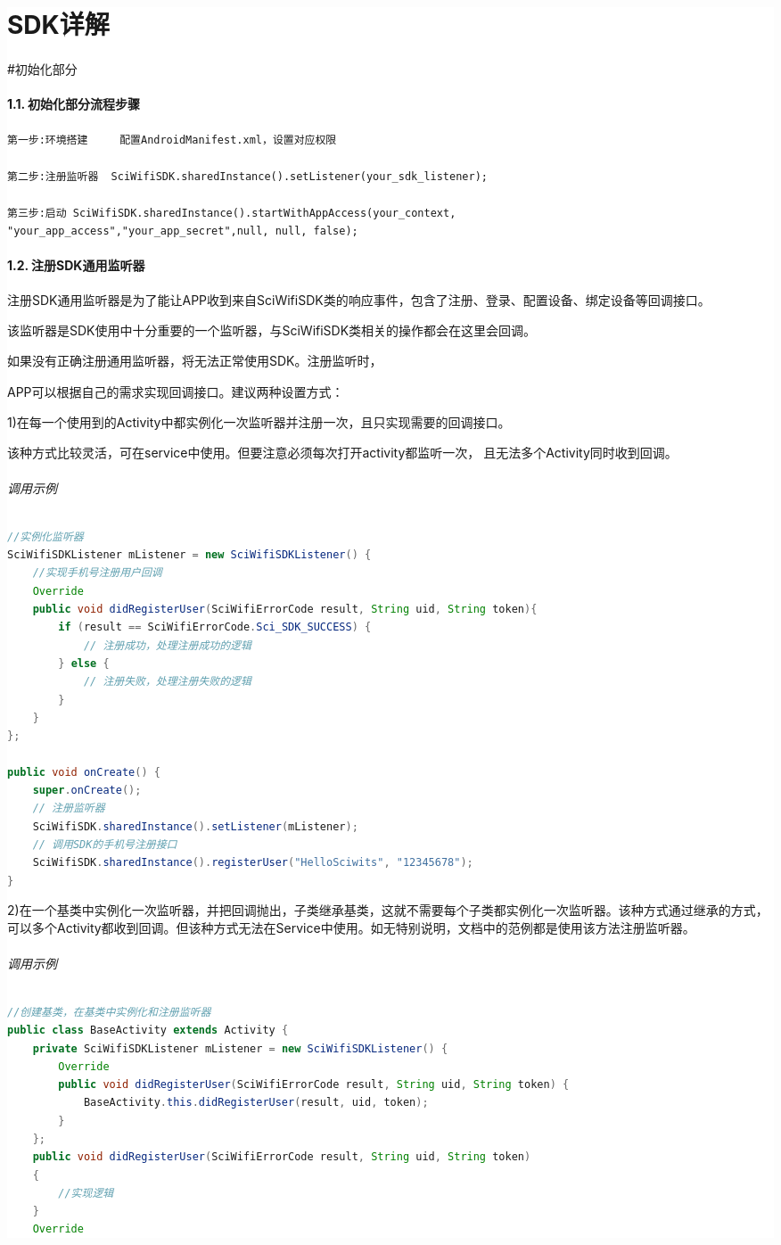 
SDK详解
====
#初始化部分

#### 1.1. 初始化部分流程步骤 <br>

	第一步:环境搭建	 配置AndroidManifest.xml，设置对应权限

	第二步:注册监听器  SciWifiSDK.sharedInstance().setListener(your_sdk_listener);

	第三步:启动 SciWifiSDK.sharedInstance().startWithAppAccess(your_context,
	"your_app_access","your_app_secret",null, null, false);

#### 1.2. 注册SDK通用监听器

注册SDK通用监听器是为了能让APP收到来自SciWifiSDK类的响应事件，包含了注册、登录、配置设备、绑定设备等回调接口。

该监听器是SDK使用中十分重要的一个监听器，与SciWifiSDK类相关的操作都会在这里会回调。

如果没有正确注册通用监听器，将无法正常使用SDK。注册监听时，

APP可以根据自己的需求实现回调接口。建议两种设置方式：

1)在每一个使用到的Activity中都实例化一次监听器并注册一次，且只实现需要的回调接口。

该种方式比较灵活，可在service中使用。但要注意必须每次打开activity都监听一次， 且无法多个Activity同时收到回调。

###### 调用示例
```Java
//实例化监听器
SciWifiSDKListener mListener = new SciWifiSDKListener() {
	//实现手机号注册用户回调
	Override
	public void didRegisterUser(SciWifiErrorCode result, String uid, String token){
		if (result == SciWifiErrorCode.Sci_SDK_SUCCESS) {
			// 注册成功，处理注册成功的逻辑
		} else {
			// 注册失败，处理注册失败的逻辑
		}
	}
};

public void onCreate() {
	super.onCreate();
	// 注册监听器
	SciWifiSDK.sharedInstance().setListener(mListener);
	// 调用SDK的手机号注册接口
	SciWifiSDK.sharedInstance().registerUser("HelloSciwits", "12345678");	
}
```

2)在一个基类中实例化一次监听器，并把回调抛出，子类继承基类，这就不需要每个子类都实例化一次监听器。该种方式通过继承的方式，可以多个Activity都收到回调。但该种方式无法在Service中使用。如无特别说明，文档中的范例都是使用该方法注册监听器。

###### 调用示例
```Java     
//创建基类，在基类中实例化和注册监听器
public class BaseActivity extends Activity {
	private SciWifiSDKListener mListener = new SciWifiSDKListener() {
		Override
		public void didRegisterUser(SciWifiErrorCode result, String uid, String token) {
			BaseActivity.this.didRegisterUser(result, uid, token);
		}
	};
	public void didRegisterUser(SciWifiErrorCode result, String uid, String token)
	{
		//实现逻辑
	}
	Override 
```